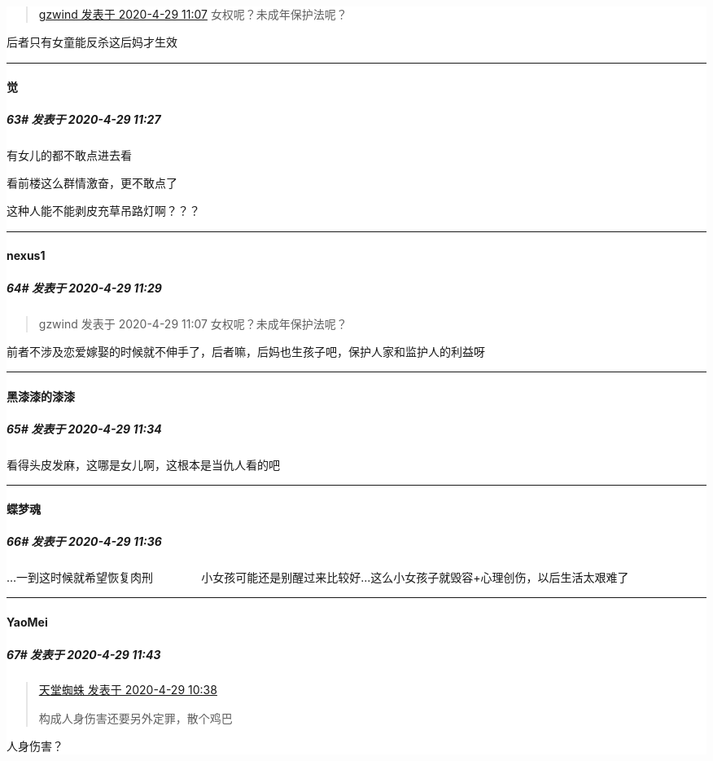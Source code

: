 
<blockquote><a href="httphttps://bbs.saraba1st.com/2b/forum.php?mod=redirect&amp;goto=findpost&amp;pid=47244143&amp;ptid=1930892" target="_blank">gzwind 发表于 2020-4-29 11:07</a>
女权呢？未成年保护法呢？</blockquote>
后者只有女童能反杀这后妈才生效


-----

####  觉  
##### 63#       发表于 2020-4-29 11:27


有女儿的都不敢点进去看

看前楼这么群情激奋，更不敢点了

这种人能不能剥皮充草吊路灯啊？？？


-----

####  nexus1  
##### 64#       发表于 2020-4-29 11:29


<blockquote>gzwind 发表于 2020-4-29 11:07
女权呢？未成年保护法呢？</blockquote>
前者不涉及恋爱嫁娶的时候就不伸手了，后者嘛，后妈也生孩子吧，保护人家和监护人的利益呀


-----

####  黑漆漆的漆漆  
##### 65#       发表于 2020-4-29 11:34


看得头皮发麻，这哪是女儿啊，这根本是当仇人看的吧


-----

####  蝶梦魂  
##### 66#       发表于 2020-4-29 11:36


...一到这时候就希望恢复肉刑               小女孩可能还是别醒过来比较好...这么小女孩子就毁容+心理创伤，以后生活太艰难了


-----

####  YaoMei  
##### 67#       发表于 2020-4-29 11:43


<blockquote><a href="httphttps://bbs.saraba1st.com/2b/forum.php?mod=redirect&amp;goto=findpost&amp;pid=47243711&amp;ptid=1930892" target="_blank">天堂蜘蛛 发表于 2020-4-29 10:38</a>

构成人身伤害还要另外定罪，散个鸡巴</blockquote>
人身伤害？
